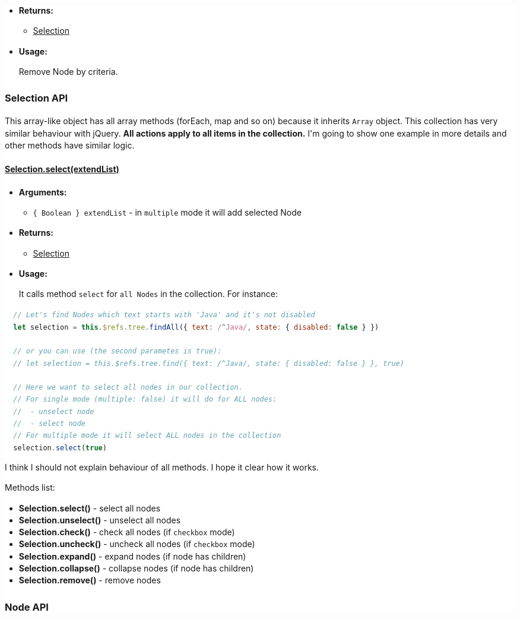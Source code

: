 - **Returns:**
  - [Selection](#Selection-API)

- **Usage:**

  Remove Node by criteria.


### Selection API

This array-like object has all array methods (forEach, map and so on) because it inherits `Array` object. This collection has very similar behaviour with jQuery. __All actions apply to all items in the collection.__ I'm going to show one example in more details and other methods have similar logic.


#### [Selection.select(extendList)](#Selection-select-extendList)

- **Arguments:**
  - `{ Boolean } extendList` - in `multiple` mode it will add selected Node

- **Returns:**
  - [Selection](#Selection-API)

- **Usage:**

  It calls method `select` for `all Nodes` in the collection. For instance:

```javascript
  // Let's find Nodes which text starts with 'Java' and it's not disabled
  let selection = this.$refs.tree.findAll({ text: /^Java/, state: { disabled: false } })

  // or you can use (the second parametes is true):
  // let selection = this.$refs.tree.find({ text: /^Java/, state: { disabled: false } }, true)

  // Here we want to select all nodes in our collection.
  // For single mode (multiple: false) it will do for ALL nodes:
  //  - unselect node
  //  - select node
  // For multiple mode it will select ALL nodes in the collection
  selection.select(true)
```

I think I should not explain behaviour of all methods. I hope it clear how it works. 

Methods list:

- **Selection.select()** - select all nodes
- **Selection.unselect()** - unselect all nodes
- **Selection.check()** - check all nodes (if `checkbox` mode)
- **Selection.uncheck()** - uncheck all nodes (if `checkbox` mode) 
- **Selection.expand()** - expand nodes (if node has children)
- **Selection.collapse()** - collapse nodes (if node has children)
- **Selection.remove()** - remove nodes



### Node API
